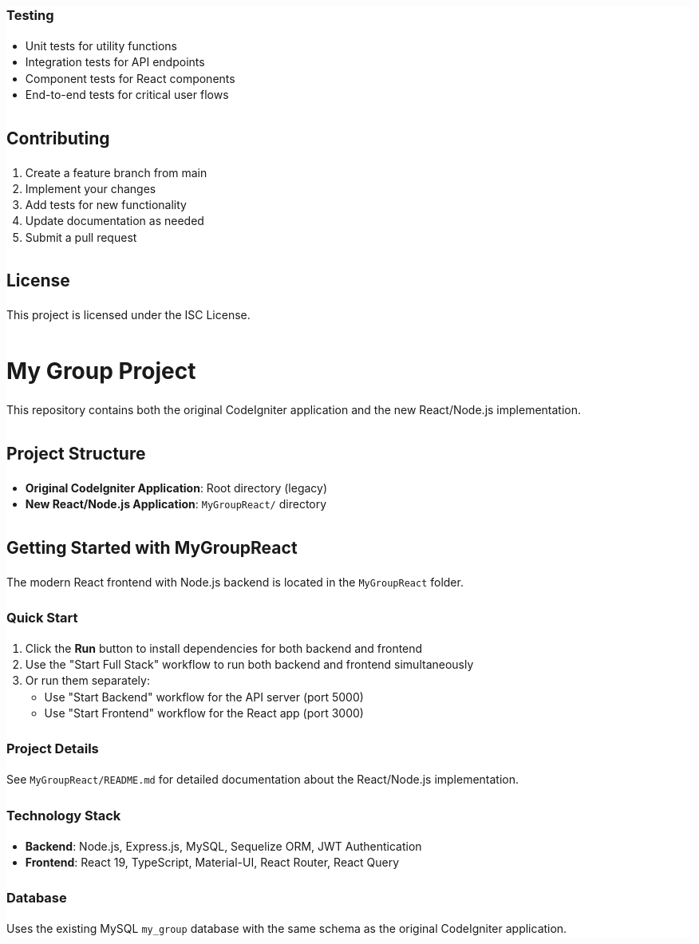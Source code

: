 ### Testing
- Unit tests for utility functions
- Integration tests for API endpoints
- Component tests for React components
- End-to-end tests for critical user flows

## Contributing

1. Create a feature branch from main
2. Implement your changes
3. Add tests for new functionality
4. Update documentation as needed
5. Submit a pull request

## License

This project is licensed under the ISC License.
# My Group Project

This repository contains both the original CodeIgniter application and the new React/Node.js implementation.

## Project Structure

- **Original CodeIgniter Application**: Root directory (legacy)
- **New React/Node.js Application**: `MyGroupReact/` directory

## Getting Started with MyGroupReact

The modern React frontend with Node.js backend is located in the `MyGroupReact` folder.

### Quick Start

1. Click the **Run** button to install dependencies for both backend and frontend
2. Use the "Start Full Stack" workflow to run both backend and frontend simultaneously
3. Or run them separately:
   - Use "Start Backend" workflow for the API server (port 5000)
   - Use "Start Frontend" workflow for the React app (port 3000)

### Project Details

See `MyGroupReact/README.md` for detailed documentation about the React/Node.js implementation.

### Technology Stack

- **Backend**: Node.js, Express.js, MySQL, Sequelize ORM, JWT Authentication
- **Frontend**: React 19, TypeScript, Material-UI, React Router, React Query

### Database

Uses the existing MySQL `my_group` database with the same schema as the original CodeIgniter application.
